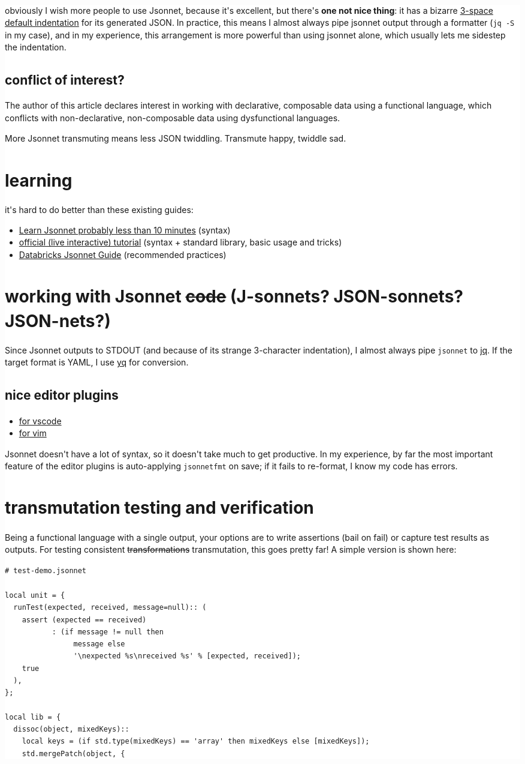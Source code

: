 obviously I wish more people to use Jsonnet, because it's excellent, but there's **one not nice thing**: it has a bizarre [3-space default indentation](https://github.com/google/jsonnet/issues/547) for its generated JSON. In practice, this means I almost always pipe jsonnet output through a formatter (`jq -S` in my case), and in my experience, this arrangement is more powerful than using jsonnet alone, which usually lets me sidestep the indentation.

## conflict of interest?

The author of this article declares interest in working with declarative, composable data using a functional language, which conflicts with non-declarative, non-composable data using dysfunctional languages.

More Jsonnet transmuting means less JSON twiddling. Transmute happy, twiddle sad.

# learning

it's hard to do better than these existing guides:
- [Learn Jsonnet probably less than 10 minutes](https://learnxinyminutes.com/docs/jsonnet/) (syntax)
- [official (live interactive) tutorial](https://jsonnet.org/learning/tutorial.html) (syntax + standard library, basic usage and tricks)
- [Databricks Jsonnet Guide](https://github.com/databricks/jsonnet-style-guide) (recommended practices)

# working with Jsonnet ~~code~~ (J-sonnets? JSON-sonnets? JSON-nets?)

Since Jsonnet outputs to STDOUT (and because of its strange 3-character indentation), I almost always pipe `jsonnet` to [jq](https://stedolan.github.io/jq/). If the target format is YAML, I use [yq](https://github.com/mikefarah/yq) for conversion.

## nice editor plugins

- [for vscode](https://github.com/Sebbia/vscode-jsonnet-ng)
- [for vim](https://github.com/google/vim-jsonnet)

Jsonnet doesn't have a lot of syntax, so it doesn't take much to get productive. In my experience, by far the most important feature of the editor plugins is auto-applying `jsonnetfmt` on save; if it fails to re-format, I know my code has errors.

# transmutation testing and verification

Being a functional language with a single output, your options are to write assertions (bail on fail) or capture test results as outputs. For testing consistent ~~transformations~~ transmutation, this goes pretty far! A simple version is shown here:

```jsonnet
# test-demo.jsonnet

local unit = {
  runTest(expected, received, message=null):: (
    assert (expected == received)
           : (if message != null then
                message else
                '\nexpected %s\nreceived %s' % [expected, received]);
    true
  ),
};

local lib = {
  dissoc(object, mixedKeys)::
    local keys = (if std.type(mixedKeys) == 'array' then mixedKeys else [mixedKeys]);
    std.mergePatch(object, {
```